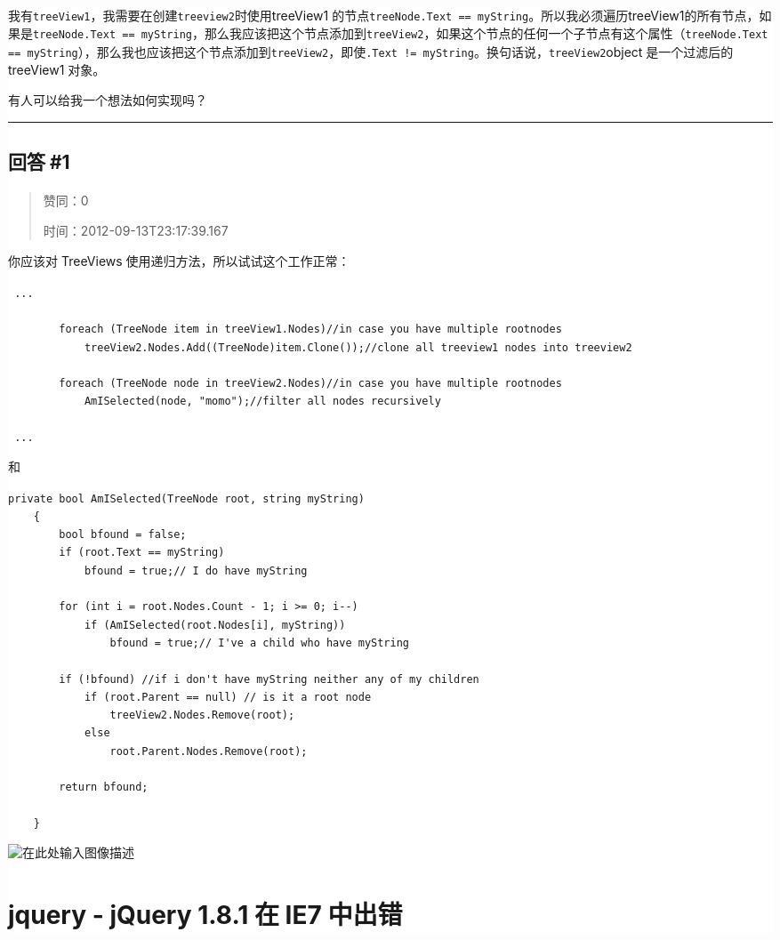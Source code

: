 我有`treeView1`，我需要在创建`treeview2`时使用treeView1 的节点`treeNode.Text == myString`。所以我必须遍历treeView1的所有节点，如果是`treeNode.Text == myString`，那么我应该把这个节点添加到`treeView2`，如果这个节点的任何一个子节点有这个属性（`treeNode.Text == myString`），那么我也应该把这个节点添加到`treeView2`，即使`.Text != myString`。换句话说，`treeView2`object 是一个过滤后的 treeView1 对象。

有人可以给我一个想法如何实现吗？

* * *

## 回答 #1

> 赞同：0
> 
> 时间：2012-09-13T23:17:39.167

你应该对 TreeViews 使用递归方法，所以试试这个工作正常：

```
 ...

        foreach (TreeNode item in treeView1.Nodes)//in case you have multiple rootnodes
            treeView2.Nodes.Add((TreeNode)item.Clone());//clone all treeview1 nodes into treeview2

        foreach (TreeNode node in treeView2.Nodes)//in case you have multiple rootnodes
            AmISelected(node, "momo");//filter all nodes recursively

 ... 
```

和

```
private bool AmISelected(TreeNode root, string myString)
    {
        bool bfound = false;
        if (root.Text == myString)
            bfound = true;// I do have myString

        for (int i = root.Nodes.Count - 1; i >= 0; i--)
            if (AmISelected(root.Nodes[i], myString))
                bfound = true;// I've a child who have myString

        if (!bfound) //if i don't have myString neither any of my children
            if (root.Parent == null) // is it a root node
                treeView2.Nodes.Remove(root);
            else
                root.Parent.Nodes.Remove(root);

        return bfound;

    } 
```

![在此处输入图像描述](../Images/35da554e78e3089186e0eaf67e6e103b.png)

# jquery - jQuery 1.8.1 在 IE7 中出错
